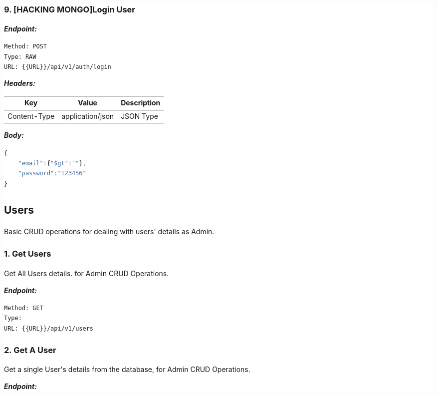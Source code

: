 

### 9. [HACKING MONGO]Login User



***Endpoint:***

```bash
Method: POST
Type: RAW
URL: {{URL}}/api/v1/auth/login
```


***Headers:***

| Key | Value | Description |
| --- | ------|-------------|
| Content-Type | application/json | JSON Type |



***Body:***

```js        
{
    "email":{"$gt":""},
    "password":"123456"
}
```



## Users

Basic CRUD operations for dealing with users' details as Admin.



### 1. Get Users


Get All Users details. for Admin CRUD Operations.


***Endpoint:***

```bash
Method: GET
Type: 
URL: {{URL}}/api/v1/users
```



### 2. Get A User


Get a single User's details from the database, for Admin CRUD Operations.


***Endpoint:***
